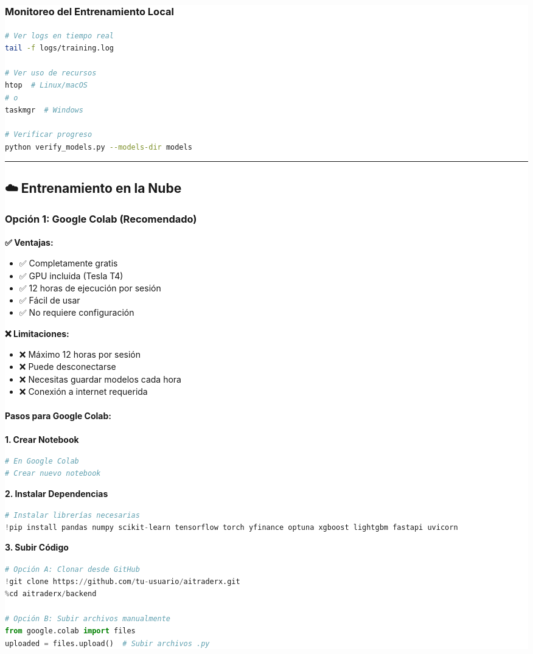 ### **Monitoreo del Entrenamiento Local**

```bash
# Ver logs en tiempo real
tail -f logs/training.log

# Ver uso de recursos
htop  # Linux/macOS
# o
taskmgr  # Windows

# Verificar progreso
python verify_models.py --models-dir models
```

---

## ☁️ Entrenamiento en la Nube

### **Opción 1: Google Colab (Recomendado)**

**✅ Ventajas:**
- ✅ Completamente gratis
- ✅ GPU incluida (Tesla T4)
- ✅ 12 horas de ejecución por sesión
- ✅ Fácil de usar
- ✅ No requiere configuración

**❌ Limitaciones:**
- ❌ Máximo 12 horas por sesión
- ❌ Puede desconectarse
- ❌ Necesitas guardar modelos cada hora
- ❌ Conexión a internet requerida

#### **Pasos para Google Colab:**

**1. Crear Notebook**
```python
# En Google Colab
# Crear nuevo notebook
```

**2. Instalar Dependencias**
```python
# Instalar librerías necesarias
!pip install pandas numpy scikit-learn tensorflow torch yfinance optuna xgboost lightgbm fastapi uvicorn
```

**3. Subir Código**
```python
# Opción A: Clonar desde GitHub
!git clone https://github.com/tu-usuario/aitraderx.git
%cd aitraderx/backend

# Opción B: Subir archivos manualmente
from google.colab import files
uploaded = files.upload()  # Subir archivos .py
```
